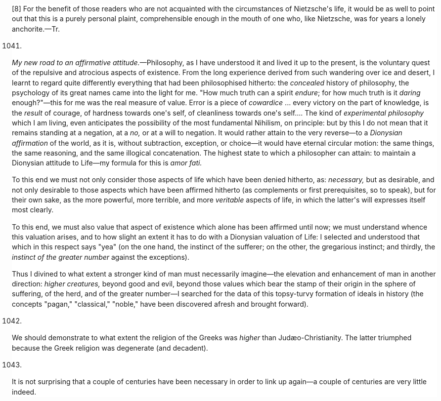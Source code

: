 
\[8\] For the benefit of those readers who are not acquainted with the circumstances of Nietzsche's life, it would be as well to point out that this is a purely personal plaint, comprehensible enough in the mouth of one who, like Nietzsche, was for years a lonely anchorite.—Tr.




1041.

*My new road to an affirmative attitude.*—Philosophy, as I have understood it and lived it up to the present, is the voluntary quest of the repulsive and atrocious aspects of existence. From the long experience derived from such wandering over ice and desert, I learnt to regard quite differently everything that had been philosophised hitherto: the *concealed* history of philosophy, the psychology of its great names came into the light for me. "How much truth can a spirit *endure*; for how much truth is it *daring* enough?"—this for me was the real measure of value. Error is a piece of *cowardice* ... every victory on the part of knowledge, is the *result* of courage, of hardness towards one's self, of cleanliness towards one's self.... The kind of *experimental philosophy* which I am living, even anticipates the possibility of the most fundamental Nihilism, on principle: but by this I do not mean that it remains standing at a negation, at a *no,* or at a will to negation. It would rather attain to the very reverse—to a *Dionysian affirmation* of the world, as it is, without subtraction, exception, or choice—it would have eternal circular motion: the same things, the same reasoning, and the same illogical concatenation. The highest state to which a philosopher can attain: to maintain a Dionysian attitude to Life—my formula for this is *amor fati.*

To this end we must not only consider those aspects of life which have been denied hitherto, as: *necessary,* but as desirable, and not only desirable to those aspects which have been affirmed hitherto \(as complements or first prerequisites, so to speak\), but for their own sake, as the more powerful, more terrible, and more *veritable* aspects of life, in which the latter's will expresses itself most clearly.

To this end, we must also value that aspect of existence which alone has been affirmed until now; we must understand whence this valuation arises, and to how slight an extent it has to do with a Dionysian valuation of Life: I selected and understood that which in this respect says "yea" \(on the one hand, the instinct of the sufferer; on the other, the gregarious instinct; and thirdly, the *instinct of the greater number* against the exceptions\).



Thus I divined to what extent a stronger kind of man must necessarily imagine—the elevation and enhancement of man in another direction: *higher creatures,* beyond good and evil, beyond those values which bear the stamp of their origin in the sphere of suffering, of the herd, and of the greater number—I searched for the data of this topsy-turvy formation of ideals in history \(the concepts "pagan," "classical," "noble," have been discovered afresh and brought forward\).



1042.

We should demonstrate to what extent the religion of the Greeks was *higher* than Judæo-Christianity. The latter triumphed because the Greek religion was degenerate \(and decadent\).



1043.

It is not surprising that a couple of centuries have been necessary in order to link up again—a couple of centuries are very little indeed.



